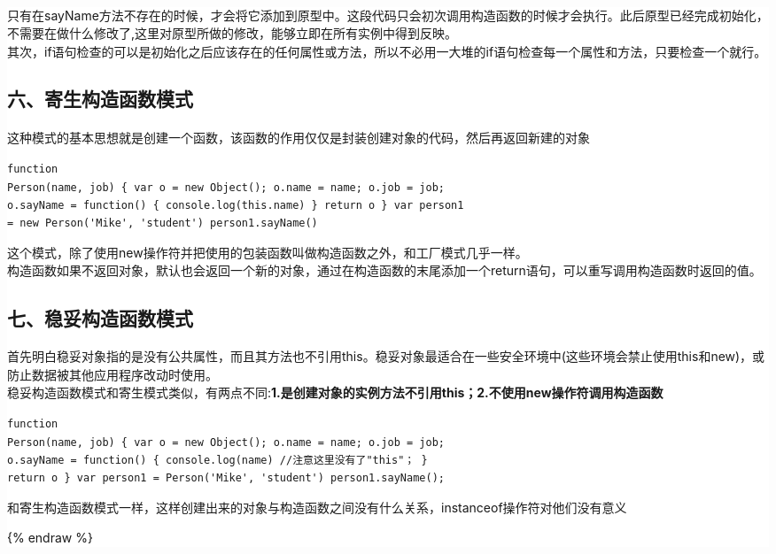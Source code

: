 </code></pre><p>&#x53EA;&#x6709;&#x5728;sayName&#x65B9;&#x6CD5;&#x4E0D;&#x5B58;&#x5728;&#x7684;&#x65F6;&#x5019;&#xFF0C;&#x624D;&#x4F1A;&#x5C06;&#x5B83;&#x6DFB;&#x52A0;&#x5230;&#x539F;&#x578B;&#x4E2D;&#x3002;&#x8FD9;&#x6BB5;&#x4EE3;&#x7801;&#x53EA;&#x4F1A;&#x521D;&#x6B21;&#x8C03;&#x7528;&#x6784;&#x9020;&#x51FD;&#x6570;&#x7684;&#x65F6;&#x5019;&#x624D;&#x4F1A;&#x6267;&#x884C;&#x3002;&#x6B64;&#x540E;&#x539F;&#x578B;&#x5DF2;&#x7ECF;&#x5B8C;&#x6210;&#x521D;&#x59CB;&#x5316;&#xFF0C;&#x4E0D;&#x9700;&#x8981;&#x5728;&#x505A;&#x4EC0;&#x4E48;&#x4FEE;&#x6539;&#x4E86;,&#x8FD9;&#x91CC;&#x5BF9;&#x539F;&#x578B;&#x6240;&#x505A;&#x7684;&#x4FEE;&#x6539;&#xFF0C;&#x80FD;&#x591F;&#x7ACB;&#x5373;&#x5728;&#x6240;&#x6709;&#x5B9E;&#x4F8B;&#x4E2D;&#x5F97;&#x5230;&#x53CD;&#x6620;&#x3002;<br>&#x5176;&#x6B21;&#xFF0C;if&#x8BED;&#x53E5;&#x68C0;&#x67E5;&#x7684;&#x53EF;&#x4EE5;&#x662F;&#x521D;&#x59CB;&#x5316;&#x4E4B;&#x540E;&#x5E94;&#x8BE5;&#x5B58;&#x5728;&#x7684;&#x4EFB;&#x4F55;&#x5C5E;&#x6027;&#x6216;&#x65B9;&#x6CD5;&#xFF0C;&#x6240;&#x4EE5;&#x4E0D;&#x5FC5;&#x7528;&#x4E00;&#x5927;&#x5806;&#x7684;if&#x8BED;&#x53E5;&#x68C0;&#x67E5;&#x6BCF;&#x4E00;&#x4E2A;&#x5C5E;&#x6027;&#x548C;&#x65B9;&#x6CD5;&#xFF0C;&#x53EA;&#x8981;&#x68C0;&#x67E5;&#x4E00;&#x4E2A;&#x5C31;&#x884C;&#x3002;</p><h2>&#x516D;&#x3001;&#x5BC4;&#x751F;&#x6784;&#x9020;&#x51FD;&#x6570;&#x6A21;&#x5F0F;</h2><p>&#x8FD9;&#x79CD;&#x6A21;&#x5F0F;&#x7684;&#x57FA;&#x672C;&#x601D;&#x60F3;&#x5C31;&#x662F;&#x521B;&#x5EFA;&#x4E00;&#x4E2A;&#x51FD;&#x6570;&#xFF0C;&#x8BE5;&#x51FD;&#x6570;&#x7684;&#x4F5C;&#x7528;&#x4EC5;&#x4EC5;&#x662F;&#x5C01;&#x88C5;&#x521B;&#x5EFA;&#x5BF9;&#x8C61;&#x7684;&#x4EE3;&#x7801;&#xFF0C;&#x7136;&#x540E;&#x518D;&#x8FD4;&#x56DE;&#x65B0;&#x5EFA;&#x7684;&#x5BF9;&#x8C61;</p><pre><code>function Person(name, job) { 
  var o = new Object();
 o.name = name;
 o.job = job;
 o.sayName = function() { 
  console.log(this.name) 
 } 
 return o 
} 
var person1 = new Person(&apos;Mike&apos;, &apos;student&apos;) 
person1.sayName() 
</code></pre><p>&#x8FD9;&#x4E2A;&#x6A21;&#x5F0F;&#xFF0C;&#x9664;&#x4E86;&#x4F7F;&#x7528;new&#x64CD;&#x4F5C;&#x7B26;&#x5E76;&#x628A;&#x4F7F;&#x7528;&#x7684;&#x5305;&#x88C5;&#x51FD;&#x6570;&#x53EB;&#x505A;&#x6784;&#x9020;&#x51FD;&#x6570;&#x4E4B;&#x5916;&#xFF0C;&#x548C;&#x5DE5;&#x5382;&#x6A21;&#x5F0F;&#x51E0;&#x4E4E;&#x4E00;&#x6837;&#x3002;<br>&#x6784;&#x9020;&#x51FD;&#x6570;&#x5982;&#x679C;&#x4E0D;&#x8FD4;&#x56DE;&#x5BF9;&#x8C61;&#xFF0C;&#x9ED8;&#x8BA4;&#x4E5F;&#x4F1A;&#x8FD4;&#x56DE;&#x4E00;&#x4E2A;&#x65B0;&#x7684;&#x5BF9;&#x8C61;&#xFF0C;&#x901A;&#x8FC7;&#x5728;&#x6784;&#x9020;&#x51FD;&#x6570;&#x7684;&#x672B;&#x5C3E;&#x6DFB;&#x52A0;&#x4E00;&#x4E2A;return&#x8BED;&#x53E5;&#xFF0C;&#x53EF;&#x4EE5;&#x91CD;&#x5199;&#x8C03;&#x7528;&#x6784;&#x9020;&#x51FD;&#x6570;&#x65F6;&#x8FD4;&#x56DE;&#x7684;&#x503C;&#x3002;</p><h2>&#x4E03;&#x3001;&#x7A33;&#x59A5;&#x6784;&#x9020;&#x51FD;&#x6570;&#x6A21;&#x5F0F;</h2><p>&#x9996;&#x5148;&#x660E;&#x767D;&#x7A33;&#x59A5;&#x5BF9;&#x8C61;&#x6307;&#x7684;&#x662F;&#x6CA1;&#x6709;&#x516C;&#x5171;&#x5C5E;&#x6027;&#xFF0C;&#x800C;&#x4E14;&#x5176;&#x65B9;&#x6CD5;&#x4E5F;&#x4E0D;&#x5F15;&#x7528;this&#x3002;&#x7A33;&#x59A5;&#x5BF9;&#x8C61;&#x6700;&#x9002;&#x5408;&#x5728;&#x4E00;&#x4E9B;&#x5B89;&#x5168;&#x73AF;&#x5883;&#x4E2D;(&#x8FD9;&#x4E9B;&#x73AF;&#x5883;&#x4F1A;&#x7981;&#x6B62;&#x4F7F;&#x7528;this&#x548C;new)&#xFF0C;&#x6216;&#x9632;&#x6B62;&#x6570;&#x636E;&#x88AB;&#x5176;&#x4ED6;&#x5E94;&#x7528;&#x7A0B;&#x5E8F;&#x6539;&#x52A8;&#x65F6;&#x4F7F;&#x7528;&#x3002;<br>&#x7A33;&#x59A5;&#x6784;&#x9020;&#x51FD;&#x6570;&#x6A21;&#x5F0F;&#x548C;&#x5BC4;&#x751F;&#x6A21;&#x5F0F;&#x7C7B;&#x4F3C;&#xFF0C;&#x6709;&#x4E24;&#x70B9;&#x4E0D;&#x540C;:<strong>1.&#x662F;&#x521B;&#x5EFA;&#x5BF9;&#x8C61;&#x7684;&#x5B9E;&#x4F8B;&#x65B9;&#x6CD5;&#x4E0D;&#x5F15;&#x7528;this&#xFF1B;2.&#x4E0D;&#x4F7F;&#x7528;new&#x64CD;&#x4F5C;&#x7B26;&#x8C03;&#x7528;&#x6784;&#x9020;&#x51FD;&#x6570;</strong></p><pre><code>function Person(name, job) { 
 var o = new Object();
 o.name = name;
 o.job = job;
 o.sayName = function() { 
  console.log(name) //&#x6CE8;&#x610F;&#x8FD9;&#x91CC;&#x6CA1;&#x6709;&#x4E86;&quot;this&quot;&#xFF1B;
 } 
 return o 
} 
var person1 = Person(&apos;Mike&apos;, &apos;student&apos;) 
person1.sayName();
</code></pre><p>&#x548C;&#x5BC4;&#x751F;&#x6784;&#x9020;&#x51FD;&#x6570;&#x6A21;&#x5F0F;&#x4E00;&#x6837;&#xFF0C;&#x8FD9;&#x6837;&#x521B;&#x5EFA;&#x51FA;&#x6765;&#x7684;&#x5BF9;&#x8C61;&#x4E0E;&#x6784;&#x9020;&#x51FD;&#x6570;&#x4E4B;&#x95F4;&#x6CA1;&#x6709;&#x4EC0;&#x4E48;&#x5173;&#x7CFB;&#xFF0C;instanceof&#x64CD;&#x4F5C;&#x7B26;&#x5BF9;&#x4ED6;&#x4EEC;&#x6CA1;&#x6709;&#x610F;&#x4E49;</p>
{% endraw %}